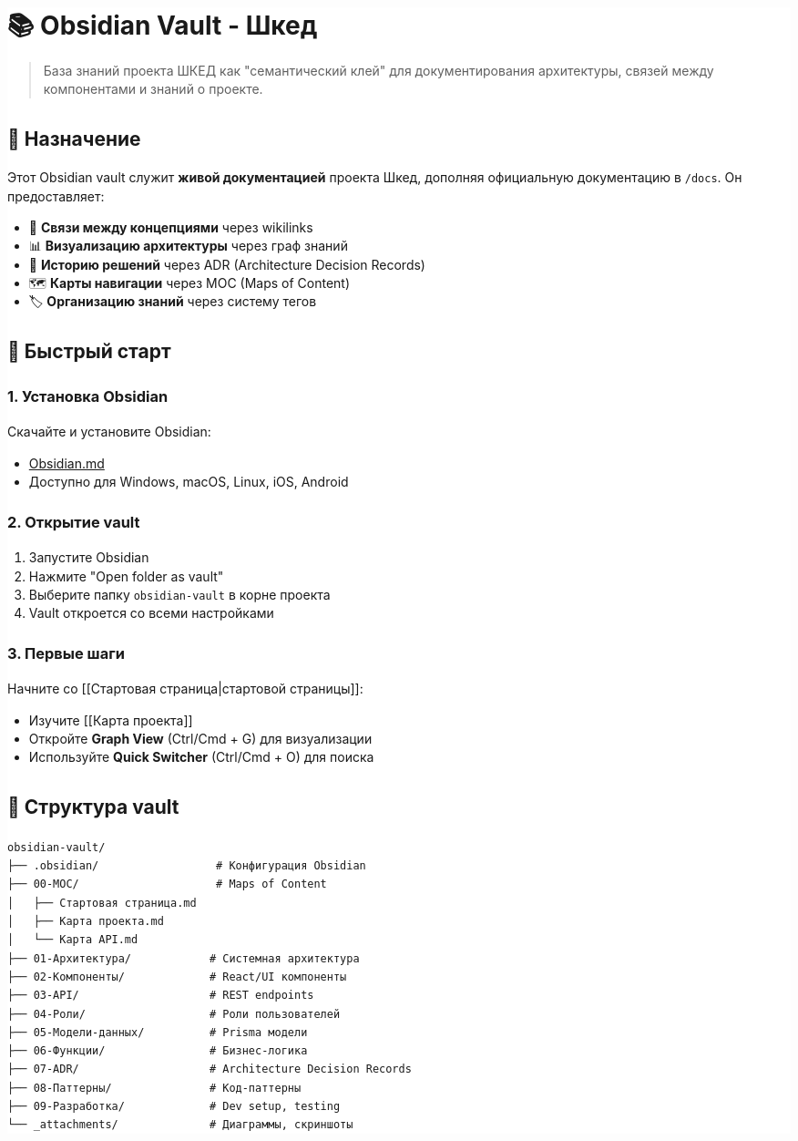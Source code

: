 # 📚 Obsidian Vault - Шкед

> База знаний проекта ШКЕД как "семантический клей" для документирования архитектуры, связей между компонентами и знаний о проекте.

## 🎯 Назначение

Этот Obsidian vault служит **живой документацией** проекта Шкед, дополняя официальную документацию в `/docs`. Он предоставляет:

- 🔗 **Связи между концепциями** через wikilinks
- 📊 **Визуализацию архитектуры** через граф знаний
- 📝 **Историю решений** через ADR (Architecture Decision Records)
- 🗺️ **Карты навигации** через MOC (Maps of Content)
- 🏷️ **Организацию знаний** через систему тегов

## 🚀 Быстрый старт

### 1. Установка Obsidian

Скачайте и установите Obsidian:
- [Obsidian.md](https://obsidian.md/)
- Доступно для Windows, macOS, Linux, iOS, Android

### 2. Открытие vault

1. Запустите Obsidian
2. Нажмите "Open folder as vault"
3. Выберите папку `obsidian-vault` в корне проекта
4. Vault откроется со всеми настройками

### 3. Первые шаги

Начните со [[Стартовая страница|стартовой страницы]]:
- Изучите [[Карта проекта]]
- Откройте **Graph View** (Ctrl/Cmd + G) для визуализации
- Используйте **Quick Switcher** (Ctrl/Cmd + O) для поиска

## 📁 Структура vault

```
obsidian-vault/
├── .obsidian/                  # Конфигурация Obsidian
├── 00-MOC/                     # Maps of Content
│   ├── Стартовая страница.md
│   ├── Карта проекта.md
│   └── Карта API.md
├── 01-Архитектура/            # Системная архитектура
├── 02-Компоненты/             # React/UI компоненты
├── 03-API/                    # REST endpoints
├── 04-Роли/                   # Роли пользователей
├── 05-Модели-данных/          # Prisma модели
├── 06-Функции/                # Бизнес-логика
├── 07-ADR/                    # Architecture Decision Records
├── 08-Паттерны/               # Код-паттерны
├── 09-Разработка/             # Dev setup, testing
└── _attachments/              # Диаграммы, скриншоты
```

